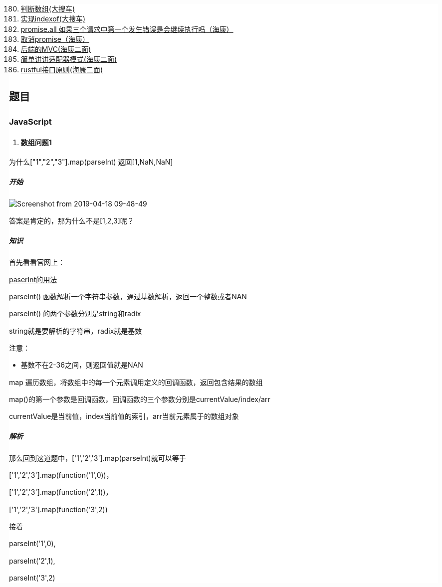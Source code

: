 180. [判断数组(大搜车)](#判断数组)
181. [实现indexof(大搜车)](#实现indexof)
182. [promise.all 如果三个请求中第一个发生错误是会继续执行吗（海康）](#promiseall如果三个请求中第一个发生错误是会继续执行吗)
183. [取消promise（海康）](#取消promise)
184. [后端的MVC(海康二面)](#后端的MVC)
185. [简单讲讲适配器模式(海康二面)](#简单讲讲适配器模式)
186. [rustful接口原则(海康二面)](#rustful接口原则)
## 题目

### JavaScript

1. ####  数组问题1
为什么["1","2","3"].map(parseInt) 返回[1,NaN,NaN]
##### 开始
![Screenshot from 2019-04-18 09-48-49](https://user-images.githubusercontent.com/36500514/56331706-124a8700-61c0-11e9-9ed6-8dac78d596ae.png)

答案是肯定的，那为什么不是[1,2,3]呢？

##### 知识
首先看看官网上：

[paserInt的用法](https://developer.mozilla.org/zh-CN/docs/Web/JavaScript/Reference/Global_Objects/parseInt)

parseInt() 函数解析一个字符串参数，通过基数解析，返回一个整数或者NAN

parseInt() 的两个参数分别是string和radix

string就是要解析的字符串，radix就是基数

注意：
- 基数不在2-36之间，则返回值就是NAN

map
遍历数组，将数组中的每一个元素调用定义的回调函数，返回包含结果的数组

map()的第一个参数是回调函数，回调函数的三个参数分别是currentValue/index/arr

currentValue是当前值，index当前值的索引，arr当前元素属于的数组对象

##### 解析
那么回到这道题中，['1','2','3'].map(parseInt)就可以等于

['1','2','3'].map(function('1',0))，

['1','2','3'].map(function('2',1))，

['1','2','3'].map(function('3',2))

接着

parseInt('1',0),

parseInt('2',1),

parseInt('3',2)

